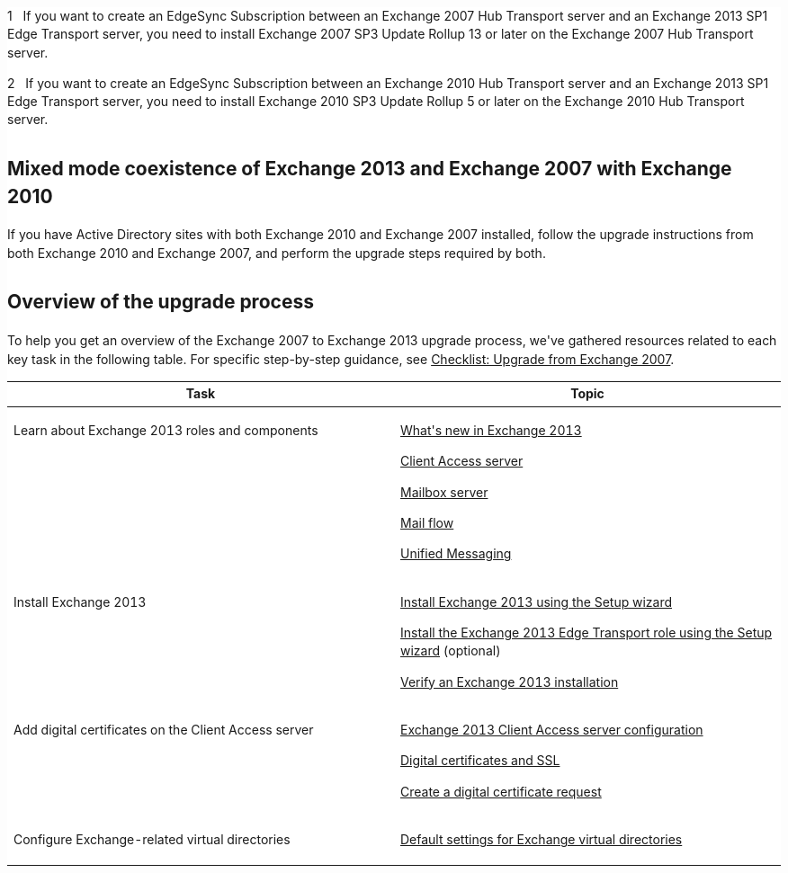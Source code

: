 1   If you want to create an EdgeSync Subscription between an Exchange 2007 Hub Transport server and an Exchange 2013 SP1 Edge Transport server, you need to install Exchange 2007 SP3 Update Rollup 13 or later on the Exchange 2007 Hub Transport server.

2   If you want to create an EdgeSync Subscription between an Exchange 2010 Hub Transport server and an Exchange 2013 SP1 Edge Transport server, you need to install Exchange 2010 SP3 Update Rollup 5 or later on the Exchange 2010 Hub Transport server.

## Mixed mode coexistence of Exchange 2013 and Exchange 2007 with Exchange 2010

If you have Active Directory sites with both Exchange 2010 and Exchange 2007 installed, follow the upgrade instructions from both Exchange 2010 and Exchange 2007, and perform the upgrade steps required by both.

## Overview of the upgrade process

To help you get an overview of the Exchange 2007 to Exchange 2013 upgrade process, we've gathered resources related to each key task in the following table. For specific step-by-step guidance, see [Checklist: Upgrade from Exchange 2007](checklist-upgrade-from-exchange-2007-exchange-2013-help.md).

<table>
<colgroup>
<col style="width: 50%" />
<col style="width: 50%" />
</colgroup>
<thead>
<tr class="header">
<th>Task</th>
<th>Topic</th>
</tr>
</thead>
<tbody>
<tr class="odd">
<td><p>Learn about Exchange 2013 roles and components</p></td>
<td><p><a href="what-s-new-in-exchange-2013-exchange-2013-help.md">What's new in Exchange 2013</a></p>
<p><a href="client-access-server-exchange-2013-help.md">Client Access server</a></p>
<p><a href="mailbox-server-exchange-2013-help.md">Mailbox server</a></p>
<p><a href="mail-flow-exchange-2013-help.md">Mail flow</a></p>
<p><a href="unified-messaging-exchange-2013-help.md">Unified Messaging</a></p></td>
</tr>
<tr class="even">
<td><p>Install Exchange 2013</p></td>
<td><p><a href="install-exchange-2013-using-the-setup-wizard-exchange-2013-help.md">Install Exchange 2013 using the Setup wizard</a></p>
<p><a href="install-the-exchange-2013-edge-transport-role-using-the-setup-wizard-exchange-2013-help.md">Install the Exchange 2013 Edge Transport role using the Setup wizard</a> (optional)</p>
<p><a href="verify-an-exchange-2013-installation-exchange-2013-help.md">Verify an Exchange 2013 installation</a></p></td>
</tr>
<tr class="odd">
<td><p>Add digital certificates on the Client Access server</p></td>
<td><p><a href="exchange-2013-client-access-server-configuration-exchange-2013-help.md">Exchange 2013 Client Access server configuration</a></p>
<p><a href="digital-certificates-and-ssl-exchange-2013-help.md">Digital certificates and SSL</a></p>
<p><a href="create-a-digital-certificate-request-exchange-2013-help.md">Create a digital certificate request</a></p></td>
</tr>
<tr class="even">
<td><p>Configure Exchange-related virtual directories</p></td>
<td><p><a href="default-settings-for-exchange-virtual-directories-exchange-2013-help.md">Default settings for Exchange virtual directories</a></p></td>